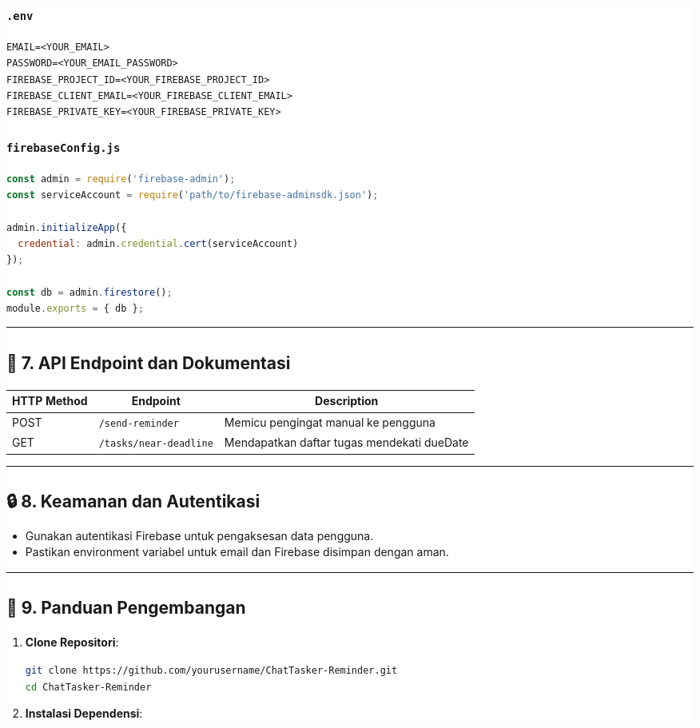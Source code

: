 ### `.env`

```
EMAIL=<YOUR_EMAIL>
PASSWORD=<YOUR_EMAIL_PASSWORD>
FIREBASE_PROJECT_ID=<YOUR_FIREBASE_PROJECT_ID>
FIREBASE_CLIENT_EMAIL=<YOUR_FIREBASE_CLIENT_EMAIL>
FIREBASE_PRIVATE_KEY=<YOUR_FIREBASE_PRIVATE_KEY>
```

### `firebaseConfig.js`

```javascript
const admin = require('firebase-admin');
const serviceAccount = require('path/to/firebase-adminsdk.json');

admin.initializeApp({
  credential: admin.credential.cert(serviceAccount)
});

const db = admin.firestore();
module.exports = { db };
```

---

## 📌 **7. API Endpoint dan Dokumentasi**

| HTTP Method | Endpoint                 | Description                                |
| ----------- | ------------------------ | ------------------------------------------ |
| POST        | `/send-reminder`       | Memicu pengingat manual ke pengguna        |
| GET         | `/tasks/near-deadline` | Mendapatkan daftar tugas mendekati dueDate |

---

## 🔒 **8. Keamanan dan Autentikasi**

- Gunakan autentikasi Firebase untuk pengaksesan data pengguna.
- Pastikan environment variabel untuk email dan Firebase disimpan dengan aman.

---

## 📝 **9. Panduan Pengembangan**

1. **Clone Repositori**:

   ```bash
   git clone https://github.com/yourusername/ChatTasker-Reminder.git
   cd ChatTasker-Reminder
   ```
2. **Instalasi Dependensi**:
